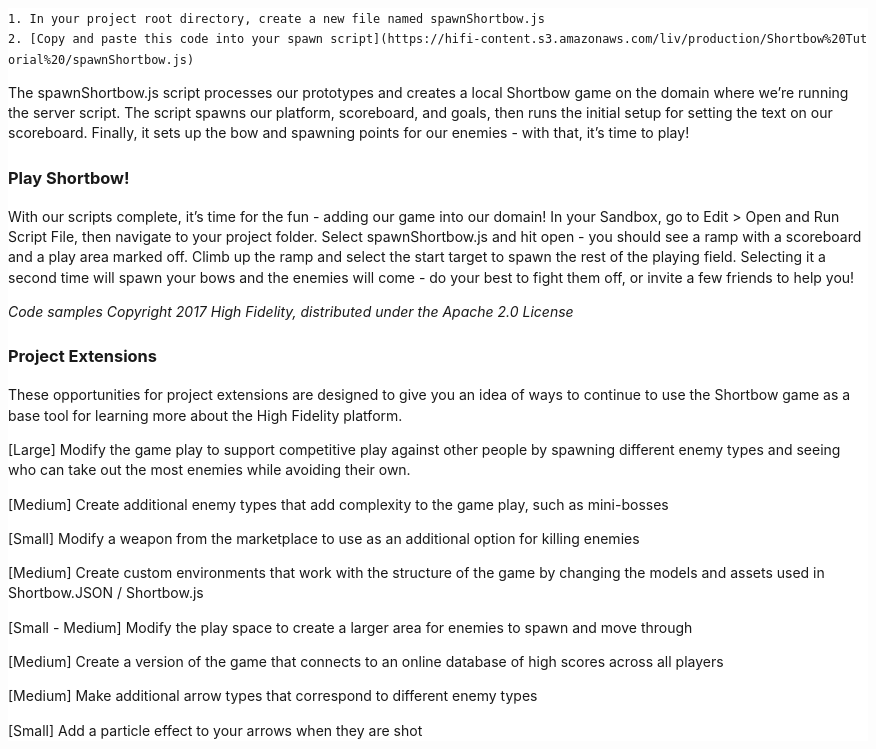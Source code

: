     1. In your project root directory, create a new file named spawnShortbow.js
    2. [Copy and paste this code into your spawn script](https://hifi-content.s3.amazonaws.com/liv/production/Shortbow%20Tutorial%20/spawnShortbow.js)

  The spawnShortbow.js script processes our prototypes and creates a local Shortbow game on the domain where we’re running the server script. The script spawns our platform, scoreboard, and goals, then runs the initial setup for setting the text on our scoreboard. Finally, it sets up the bow and spawning points for our enemies - with that, it’s time to play!

  ### Play Shortbow!

  With our scripts complete, it’s time for the fun - adding our game into our domain! In your Sandbox, go to Edit > Open and Run Script File, then navigate to your project folder. Select spawnShortbow.js and hit open - you should see a ramp with a scoreboard and a play area marked off. Climb up the ramp and select the start target to spawn the rest of the playing field. Selecting it a second time will spawn your bows and the enemies will come - do your best to fight them off, or invite a few friends to help you!

  *Code samples Copyright 2017 High Fidelity, distributed under the Apache 2.0 License*

  ### Project Extensions

  These opportunities for project extensions are designed to give you an idea of ways to continue to use the Shortbow game as a base tool for learning more about the High Fidelity platform.

  [Large] Modify the game play to support competitive play against other people by spawning different enemy types and seeing who can take out the most enemies while avoiding their own.

  [Medium] Create additional enemy types that add complexity to the game play, such as mini-bosses

  [Small] Modify a weapon from the marketplace to use as an additional option for killing enemies

  [Medium] Create custom environments that work with the structure of the game by changing the models and assets used in Shortbow.JSON / Shortbow.js

  [Small - Medium] Modify the play space to create a larger area for enemies to spawn and move through

  [Medium] Create a version of the game that connects to an online database of high scores across all players

  [Medium] Make additional arrow types that correspond to different enemy types

  [Small] Add a particle effect to your arrows when they are shot